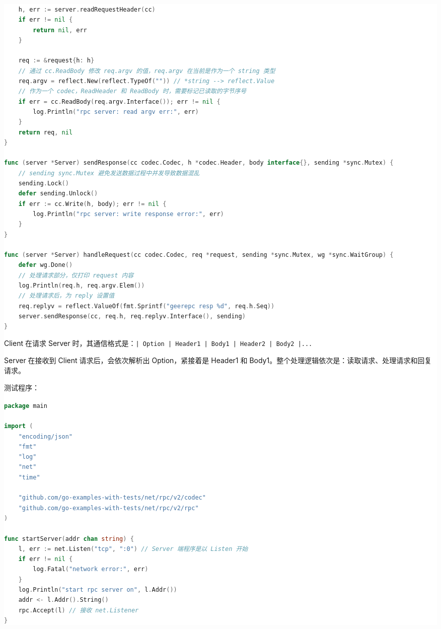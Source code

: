 ~~~go
	h, err := server.readRequestHeader(cc)
	if err != nil {
		return nil, err
	}

	req := &request{h: h}
	// 通过 cc.ReadBody 修改 req.argv 的值，req.argv 在当前是作为一个 string 类型
	req.argv = reflect.New(reflect.TypeOf("")) // *string --> reflect.Value
    // 作为一个 codec，ReadHeader 和 ReadBody 时，需要标记已读取的字节序号
	if err = cc.ReadBody(req.argv.Interface()); err != nil {
		log.Println("rpc server: read argv err:", err)
	}
	return req, nil
}

func (server *Server) sendResponse(cc codec.Codec, h *codec.Header, body interface{}, sending *sync.Mutex) {
    // sending sync.Mutex 避免发送数据过程中并发导致数据混乱
	sending.Lock()
	defer sending.Unlock()
	if err := cc.Write(h, body); err != nil {
		log.Println("rpc server: write response error:", err)
	}
}

func (server *Server) handleRequest(cc codec.Codec, req *request, sending *sync.Mutex, wg *sync.WaitGroup) {
	defer wg.Done()
	// 处理请求部分，仅打印 request 内容
	log.Println(req.h, req.argv.Elem())
	// 处理请求后，为 reply 设置值
	req.replyv = reflect.ValueOf(fmt.Sprintf("geerepc resp %d", req.h.Seq))
	server.sendResponse(cc, req.h, req.replyv.Interface(), sending)
}
~~~

Client 在请求 Server 时，其通信格式是：`| Option | Header1 | Body1 | Header2 | Body2 |...`

Server 在接收到 Client 请求后，会依次解析出 Option，紧接着是 Header1 和 Body1。整个处理逻辑依次是：读取请求、处理请求和回复请求。

测试程序：

~~~go
package main

import (
	"encoding/json"
	"fmt"
	"log"
	"net"
	"time"

	"github.com/go-examples-with-tests/net/rpc/v2/codec"
	"github.com/go-examples-with-tests/net/rpc/v2/rpc"
)

func startServer(addr chan string) {
	l, err := net.Listen("tcp", ":0") // Server 端程序是以 Listen 开始
	if err != nil {
		log.Fatal("network error:", err)
	}
	log.Println("start rpc server on", l.Addr())
	addr <- l.Addr().String()
	rpc.Accept(l) // 接收 net.Listener
}
~~~
